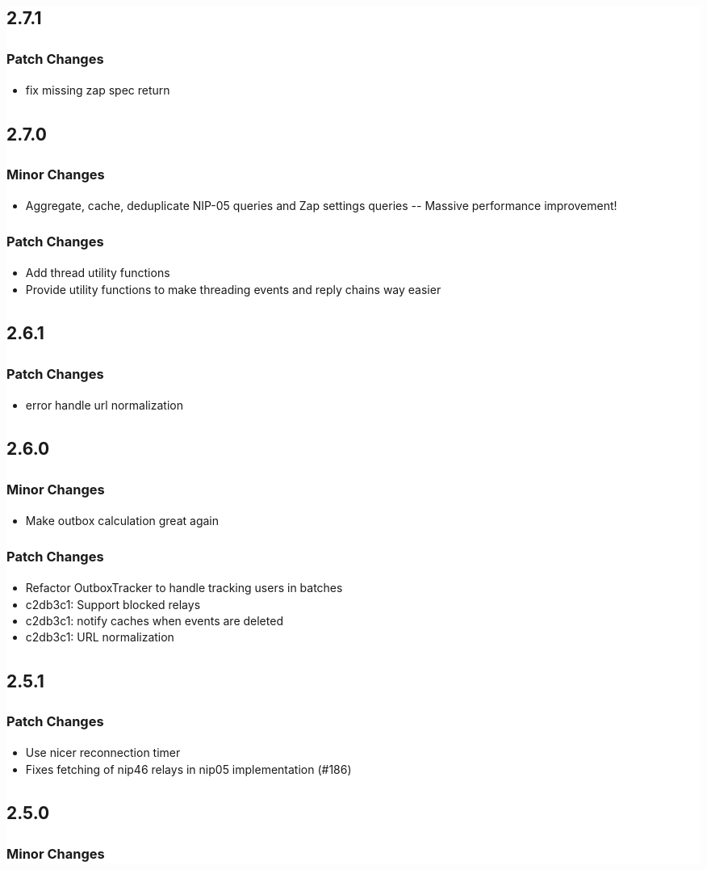 ## 2.7.1

### Patch Changes

-   fix missing zap spec return

## 2.7.0

### Minor Changes

-   Aggregate, cache, deduplicate NIP-05 queries and Zap settings queries -- Massive performance improvement!

### Patch Changes

-   Add thread utility functions
-   Provide utility functions to make threading events and reply chains way easier

## 2.6.1

### Patch Changes

-   error handle url normalization

## 2.6.0

### Minor Changes

-   Make outbox calculation great again

### Patch Changes

-   Refactor OutboxTracker to handle tracking users in batches
-   c2db3c1: Support blocked relays
-   c2db3c1: notify caches when events are deleted
-   c2db3c1: URL normalization

## 2.5.1

### Patch Changes

-   Use nicer reconnection timer
-   Fixes fetching of nip46 relays in nip05 implementation (#186)

## 2.5.0

### Minor Changes
